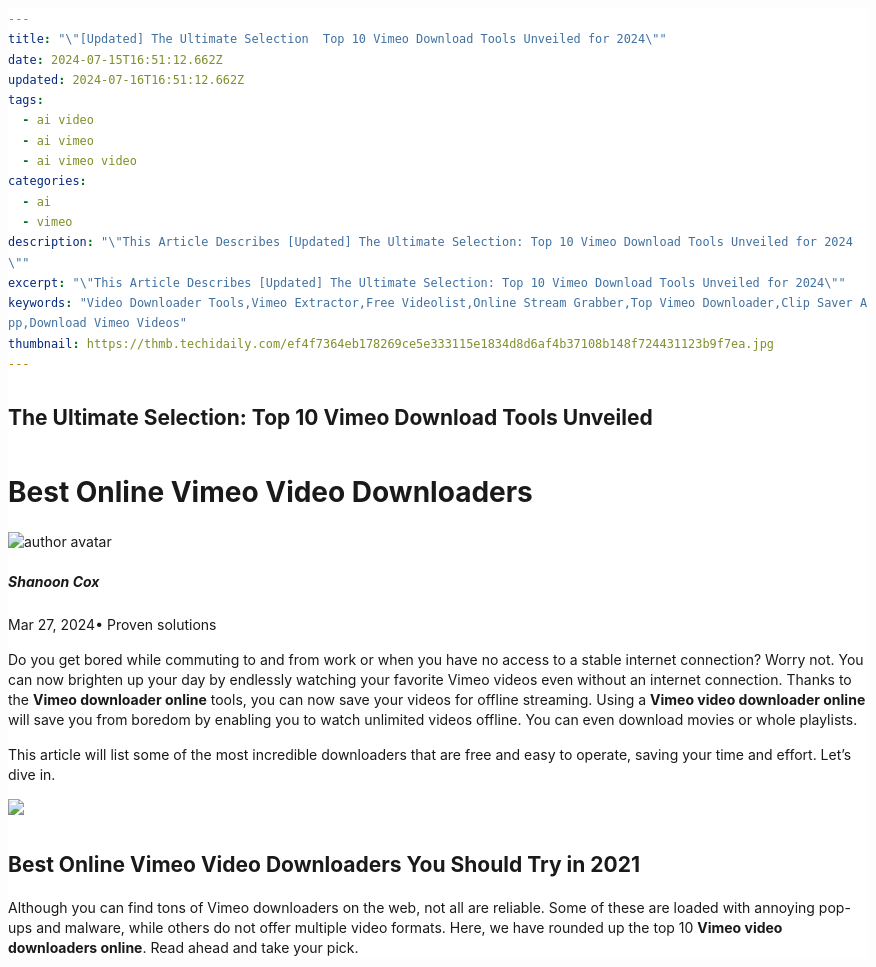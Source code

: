 ```yaml
---
title: "\"[Updated] The Ultimate Selection  Top 10 Vimeo Download Tools Unveiled for 2024\""
date: 2024-07-15T16:51:12.662Z
updated: 2024-07-16T16:51:12.662Z
tags:
  - ai video
  - ai vimeo
  - ai vimeo video
categories:
  - ai
  - vimeo
description: "\"This Article Describes [Updated] The Ultimate Selection: Top 10 Vimeo Download Tools Unveiled for 2024\""
excerpt: "\"This Article Describes [Updated] The Ultimate Selection: Top 10 Vimeo Download Tools Unveiled for 2024\""
keywords: "Video Downloader Tools,Vimeo Extractor,Free Videolist,Online Stream Grabber,Top Vimeo Downloader,Clip Saver App,Download Vimeo Videos"
thumbnail: https://thmb.techidaily.com/ef4f7364eb178269ce5e333115e1834d8d6af4b37108b148f724431123b9f7ea.jpg
---
```


## The Ultimate Selection: Top 10 Vimeo Download Tools Unveiled

# Best Online Vimeo Video Downloaders

![author avatar](https://images.wondershare.com/filmora/article-images/shannon-cox.jpg)

##### Shanoon Cox

 Mar 27, 2024• Proven solutions

Do you get bored while commuting to and from work or when you have no access to a stable internet connection? Worry not. You can now brighten up your day by endlessly watching your favorite Vimeo videos even without an internet connection. Thanks to the **Vimeo downloader online** tools, you can now save your videos for offline streaming. Using a **Vimeo video downloader online** will save you from boredom by enabling you to watch unlimited videos offline. You can even download movies or whole playlists.

This article will list some of the most incredible downloaders that are free and easy to operate, saving your time and effort. Let’s dive in.


<a href="https://secure.2checkout.com/order/checkout.php?PRODS=3851655&QTY=1&AFFILIATE=108875&CART=1"><img src="http://www.aiseesoft.com/avangate/30p/banner.jpg" border="0"></a>

## Best Online Vimeo Video Downloaders You Should Try in 2021

Although you can find tons of Vimeo downloaders on the web, not all are reliable. Some of these are loaded with annoying pop-ups and malware, while others do not offer multiple video formats. Here, we have rounded up the top 10 **Vimeo video downloaders online**. Read ahead and take your pick.

